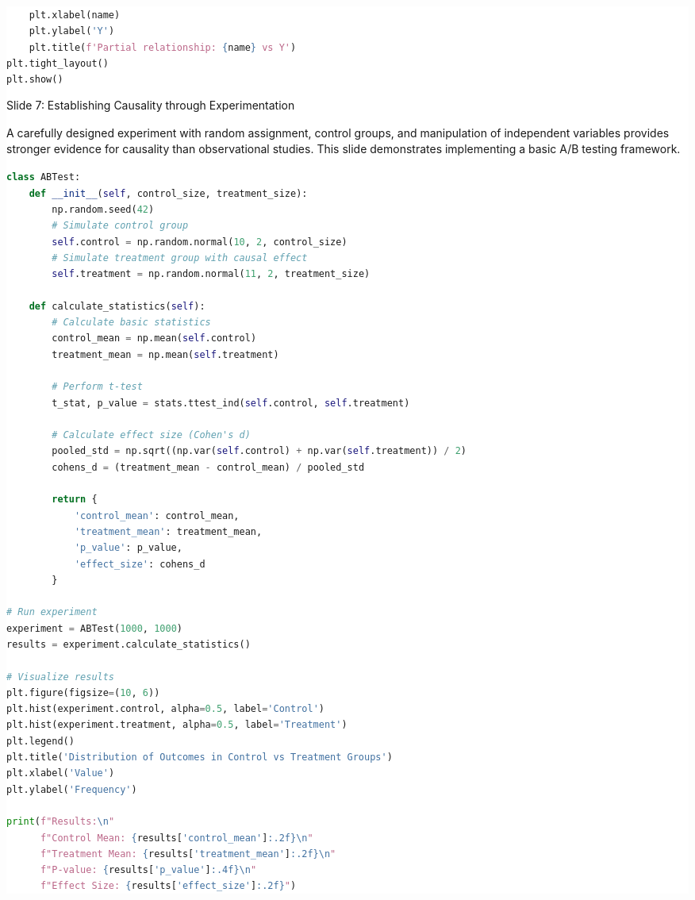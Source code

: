 ```python
    plt.xlabel(name)
    plt.ylabel('Y')
    plt.title(f'Partial relationship: {name} vs Y')
plt.tight_layout()
plt.show()
```

Slide 7: Establishing Causality through Experimentation

A carefully designed experiment with random assignment, control groups, and manipulation of independent variables provides stronger evidence for causality than observational studies. This slide demonstrates implementing a basic A/B testing framework.

```python
class ABTest:
    def __init__(self, control_size, treatment_size):
        np.random.seed(42)
        # Simulate control group
        self.control = np.random.normal(10, 2, control_size)
        # Simulate treatment group with causal effect
        self.treatment = np.random.normal(11, 2, treatment_size)
        
    def calculate_statistics(self):
        # Calculate basic statistics
        control_mean = np.mean(self.control)
        treatment_mean = np.mean(self.treatment)
        
        # Perform t-test
        t_stat, p_value = stats.ttest_ind(self.control, self.treatment)
        
        # Calculate effect size (Cohen's d)
        pooled_std = np.sqrt((np.var(self.control) + np.var(self.treatment)) / 2)
        cohens_d = (treatment_mean - control_mean) / pooled_std
        
        return {
            'control_mean': control_mean,
            'treatment_mean': treatment_mean,
            'p_value': p_value,
            'effect_size': cohens_d
        }

# Run experiment
experiment = ABTest(1000, 1000)
results = experiment.calculate_statistics()

# Visualize results
plt.figure(figsize=(10, 6))
plt.hist(experiment.control, alpha=0.5, label='Control')
plt.hist(experiment.treatment, alpha=0.5, label='Treatment')
plt.legend()
plt.title('Distribution of Outcomes in Control vs Treatment Groups')
plt.xlabel('Value')
plt.ylabel('Frequency')

print(f"Results:\n"
      f"Control Mean: {results['control_mean']:.2f}\n"
      f"Treatment Mean: {results['treatment_mean']:.2f}\n"
      f"P-value: {results['p_value']:.4f}\n"
      f"Effect Size: {results['effect_size']:.2f}")
```
